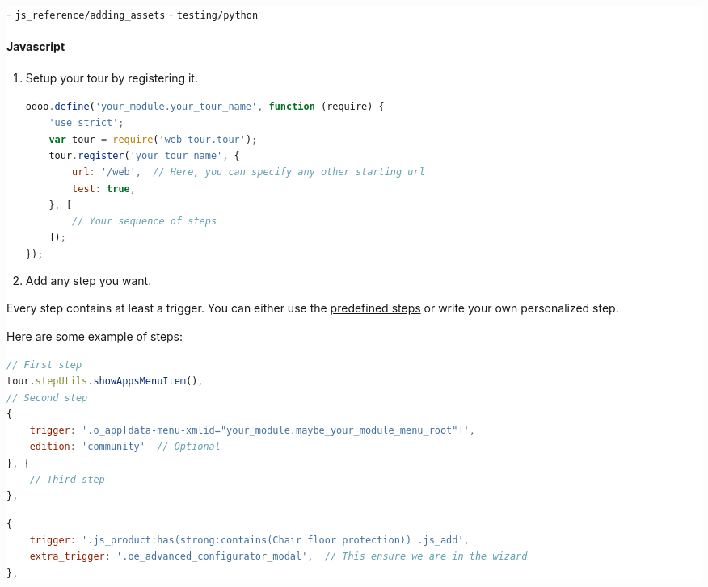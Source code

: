 <div class="seealso">

\- `js_reference/adding_assets` - `testing/python`

</div>

#### Javascript

1.  Setup your tour by registering it.
    
    ``` javascript
    odoo.define('your_module.your_tour_name', function (require) {
        'use strict';
        var tour = require('web_tour.tour');
        tour.register('your_tour_name', {
            url: '/web',  // Here, you can specify any other starting url
            test: true,
        }, [
            // Your sequence of steps
        ]);
    });
    ```

2.  Add any step you want.

Every step contains at least a trigger. You can either use the
[predefined
steps](%7BGITHUB_PATH%7D/addons/web_tour/static/src/js/tour_step_utils.js)
or write your own personalized step.

Here are some example of steps:

<div class="example">

``` javascript
// First step
tour.stepUtils.showAppsMenuItem(),
// Second step
{
    trigger: '.o_app[data-menu-xmlid="your_module.maybe_your_module_menu_root"]',
    edition: 'community'  // Optional
}, {
    // Third step
},
```

</div>

<div class="example">

``` javascript
{
    trigger: '.js_product:has(strong:contains(Chair floor protection)) .js_add',
    extra_trigger: '.oe_advanced_configurator_modal',  // This ensure we are in the wizard
},
```

</div>
